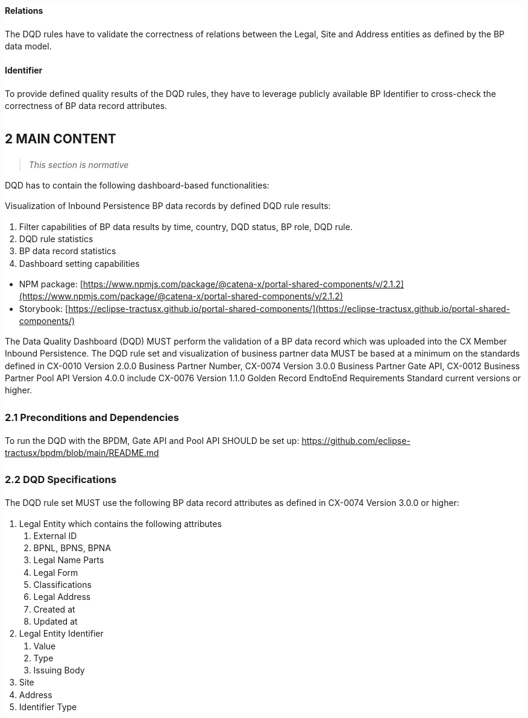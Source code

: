 #### Relations

The DQD rules have to validate the correctness of relations between the Legal, Site and Address entities as defined by the BP data model.

#### Identifier

To provide defined quality results of the DQD rules, they have to leverage publicly available BP Identifier to cross-check the correctness of BP data record attributes.

## 2 MAIN CONTENT

> *This section is normative*

DQD has to contain the following dashboard-based functionalities:

Visualization of Inbound Persistence BP data records by defined DQD rule results:

1. Filter capabilities of BP data results by time, country, DQD status, BP role, DQD rule.
2. DQD rule statistics
3. BP data record statistics
4. Dashboard setting capabilities

- NPM package: [https://www.npmjs.com/package/@catena-x/portal-shared-components/v/2.1.2](https://www.npmjs.com/package/@catena-x/portal-shared-components/v/2.1.2)
- Storybook: [https://eclipse-tractusx.github.io/portal-shared-components/](https://eclipse-tractusx.github.io/portal-shared-components/)

The Data Quality Dashboard (DQD) MUST perform the validation of a BP data record which was uploaded into the CX Member Inbound Persistence. The DQD rule set and visualization of business partner data MUST be based at a minimum on the standards defined in CX-0010 Version 2.0.0 Business Partner Number, CX-0074 Version 3.0.0 Business Partner Gate API, CX-0012 Business Partner Pool API Version 4.0.0 include CX-0076 Version 1.1.0 Golden Record EndtoEnd Requirements Standard current versions or higher.

### 2.1 Preconditions and Dependencies

To run the DQD with the BPDM, Gate API and Pool API SHOULD be set up: https://github.com/eclipse-tractusx/bpdm/blob/main/README.md

### 2.2 DQD Specifications

The DQD rule set MUST use the following BP data record attributes
as defined in CX-0074 Version 3.0.0 or higher:

1. Legal Entity which contains the following attributes
   1. External ID
   2. BPNL, BPNS, BPNA
   3. Legal Name Parts
   4. Legal Form
   5. Classifications
   6. Legal Address
   7. Created at
   8. Updated at
2. Legal Entity Identifier
   1. Value
   2. Type
   3. Issuing Body
3. Site  
4. Address  
5. Identifier Type  
